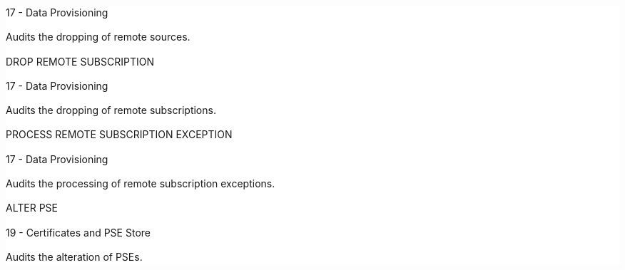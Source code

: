 17 - Data Provisioning

</td>
<td valign="top">

Audits the dropping of remote sources.

</td>
</tr>
<tr>
<td valign="top">

DROP REMOTE SUBSCRIPTION

</td>
<td valign="top">

17 - Data Provisioning

</td>
<td valign="top">

Audits the dropping of remote subscriptions.

</td>
</tr>
<tr>
<td valign="top">

PROCESS REMOTE SUBSCRIPTION EXCEPTION

</td>
<td valign="top">

17 - Data Provisioning

</td>
<td valign="top">

Audits the processing of remote subscription exceptions.

</td>
</tr>
<tr>
<td valign="top">

ALTER PSE

</td>
<td valign="top">

19 - Certificates and PSE Store

</td>
<td valign="top">

Audits the alteration of PSEs.

</td>
</tr>
<tr>
<td valign="top">
